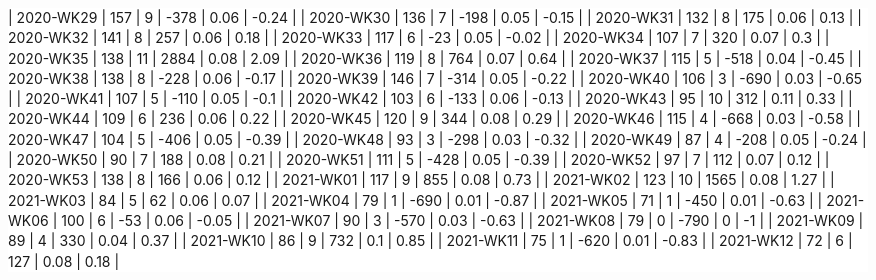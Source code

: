 | 2020-WK29 |    157 |      9 |     -378 | 0.06 | -0.24 |
| 2020-WK30 |    136 |      7 |     -198 | 0.05 | -0.15 |
| 2020-WK31 |    132 |      8 |      175 | 0.06 |  0.13 |
| 2020-WK32 |    141 |      8 |      257 | 0.06 |  0.18 |
| 2020-WK33 |    117 |      6 |      -23 | 0.05 | -0.02 |
| 2020-WK34 |    107 |      7 |      320 | 0.07 |  0.3  |
| 2020-WK35 |    138 |     11 |     2884 | 0.08 |  2.09 |
| 2020-WK36 |    119 |      8 |      764 | 0.07 |  0.64 |
| 2020-WK37 |    115 |      5 |     -518 | 0.04 | -0.45 |
| 2020-WK38 |    138 |      8 |     -228 | 0.06 | -0.17 |
| 2020-WK39 |    146 |      7 |     -314 | 0.05 | -0.22 |
| 2020-WK40 |    106 |      3 |     -690 | 0.03 | -0.65 |
| 2020-WK41 |    107 |      5 |     -110 | 0.05 | -0.1  |
| 2020-WK42 |    103 |      6 |     -133 | 0.06 | -0.13 |
| 2020-WK43 |     95 |     10 |      312 | 0.11 |  0.33 |
| 2020-WK44 |    109 |      6 |      236 | 0.06 |  0.22 |
| 2020-WK45 |    120 |      9 |      344 | 0.08 |  0.29 |
| 2020-WK46 |    115 |      4 |     -668 | 0.03 | -0.58 |
| 2020-WK47 |    104 |      5 |     -406 | 0.05 | -0.39 |
| 2020-WK48 |     93 |      3 |     -298 | 0.03 | -0.32 |
| 2020-WK49 |     87 |      4 |     -208 | 0.05 | -0.24 |
| 2020-WK50 |     90 |      7 |      188 | 0.08 |  0.21 |
| 2020-WK51 |    111 |      5 |     -428 | 0.05 | -0.39 |
| 2020-WK52 |     97 |      7 |      112 | 0.07 |  0.12 |
| 2020-WK53 |    138 |      8 |      166 | 0.06 |  0.12 |
| 2021-WK01 |    117 |      9 |      855 | 0.08 |  0.73 |
| 2021-WK02 |    123 |     10 |     1565 | 0.08 |  1.27 |
| 2021-WK03 |     84 |      5 |       62 | 0.06 |  0.07 |
| 2021-WK04 |     79 |      1 |     -690 | 0.01 | -0.87 |
| 2021-WK05 |     71 |      1 |     -450 | 0.01 | -0.63 |
| 2021-WK06 |    100 |      6 |      -53 | 0.06 | -0.05 |
| 2021-WK07 |     90 |      3 |     -570 | 0.03 | -0.63 |
| 2021-WK08 |     79 |      0 |     -790 | 0    | -1    |
| 2021-WK09 |     89 |      4 |      330 | 0.04 |  0.37 |
| 2021-WK10 |     86 |      9 |      732 | 0.1  |  0.85 |
| 2021-WK11 |     75 |      1 |     -620 | 0.01 | -0.83 |
| 2021-WK12 |     72 |      6 |      127 | 0.08 |  0.18 |